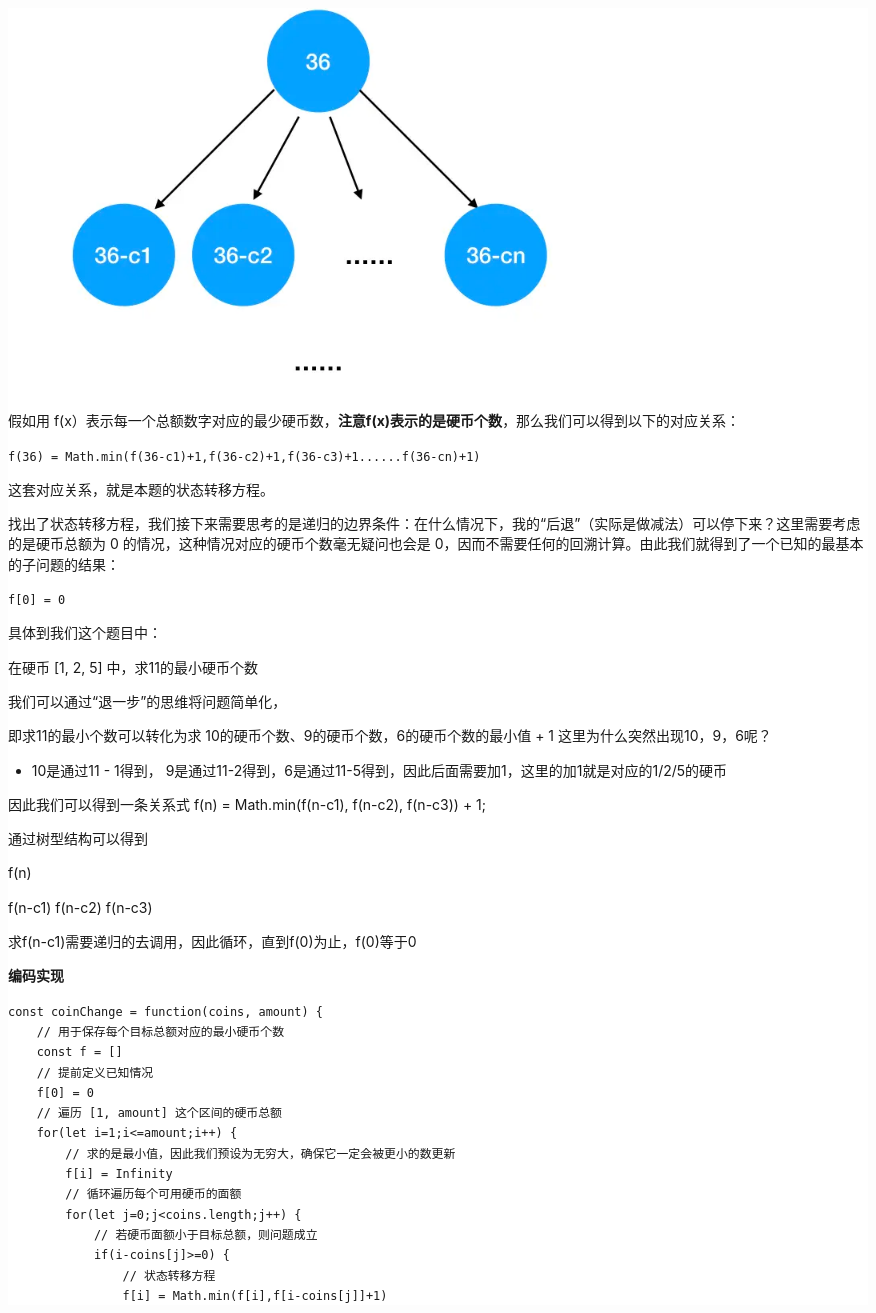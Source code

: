    ![](./images/img82.png)

假如用 f(x）表示每一个总额数字对应的最少硬币数，**注意f(x)表示的是硬币个数**，那么我们可以得到以下的对应关系：

    f(36) = Math.min(f(36-c1)+1,f(36-c2)+1,f(36-c3)+1......f(36-cn)+1)

这套对应关系，就是本题的状态转移方程。

找出了状态转移方程，我们接下来需要思考的是递归的边界条件：在什么情况下，我的“后退”（实际是做减法）可以停下来？这里需要考虑的是硬币总额为 0 的情况，这种情况对应的硬币个数毫无疑问也会是 0，因而不需要任何的回溯计算。由此我们就得到了一个已知的最基本的子问题的结果：

    f[0] = 0

具体到我们这个题目中：

在硬币 [1, 2, 5] 中，求11的最小硬币个数

我们可以通过“退一步”的思维将问题简单化，

即求11的最小个数可以转化为求 10的硬币个数、9的硬币个数，6的硬币个数的最小值 + 1
这里为什么突然出现10，9，6呢？

- 10是通过11 - 1得到， 9是通过11-2得到，6是通过11-5得到，因此后面需要加1，这里的加1就是对应的1/2/5的硬币


因此我们可以得到一条关系式 f(n) = Math.min(f(n-c1), f(n-c2), f(n-c3)) + 1;

通过树型结构可以得到

f(n)

f(n-c1) f(n-c2) f(n-c3)

求f(n-c1)需要递归的去调用，因此循环，直到f(0)为止，f(0)等于0

**编码实现**

	const coinChange = function(coins, amount) {
	    // 用于保存每个目标总额对应的最小硬币个数
	    const f = []
	    // 提前定义已知情况
	    f[0] = 0
	    // 遍历 [1, amount] 这个区间的硬币总额
	    for(let i=1;i<=amount;i++) {
	        // 求的是最小值，因此我们预设为无穷大，确保它一定会被更小的数更新
	        f[i] = Infinity
	        // 循环遍历每个可用硬币的面额
	        for(let j=0;j<coins.length;j++) {
	            // 若硬币面额小于目标总额，则问题成立
	            if(i-coins[j]>=0) {
	                // 状态转移方程
	                f[i] = Math.min(f[i],f[i-coins[j]]+1)